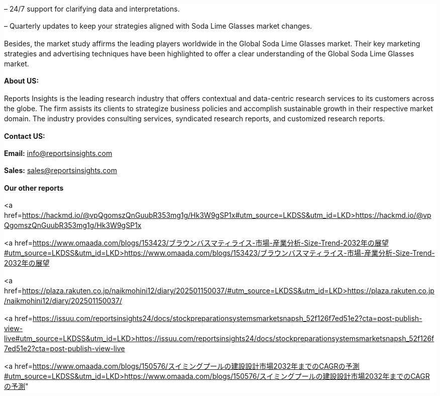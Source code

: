 – 24/7 support for clarifying data and interpretations.

– Quarterly updates to keep your strategies aligned with Soda Lime Glasses market changes.

Besides, the market study affirms the leading players worldwide in the Global Soda Lime Glasses market. Their key marketing strategies and advertising techniques have been highlighted to offer a clear understanding of the Global Soda Lime Glasses market.

<strong><strong>About US</strong>:</strong>

Reports Insights is the leading research industry that offers contextual and data-centric research services to its customers across the globe. The firm assists its clients to strategize business policies and accomplish sustainable growth in their respective market domain. The industry provides consulting services, syndicated research reports, and customized research reports.

<strong>Contact US:</strong>

<p class=><b>Email:</b> <a href=mailto:info@reportsinsights.com>info@reportsinsights.com</a></p>
<p class=><b>Sales:</b> <a href=mailto:sales@reportsinsights.com>sales@reportsinsights.com</a></p>

<strong>Our other reports</strong>

<a href=https://hackmd.io/@vpQgomszQnGuubR353mg1g/Hk3W9gSP1x#utm_source=LKDSS&utm_id=LKD>https://hackmd.io/@vpQgomszQnGuubR353mg1g/Hk3W9gSP1x</a>

<a href=https://www.omaada.com/blogs/153423/ブラウンバスマティライス-市場-産業分析-Size-Trend-2032年の展望#utm_source=LKDSS&utm_id=LKD>https://www.omaada.com/blogs/153423/ブラウンバスマティライス-市場-産業分析-Size-Trend-2032年の展望</a>

<a href=https://plaza.rakuten.co.jp/naikmohini12/diary/202501150037/#utm_source=LKDSS&utm_id=LKD>https://plaza.rakuten.co.jp/naikmohini12/diary/202501150037/</a>

<a href=https://issuu.com/reportsinsights24/docs/stockpreparationsystemsmarketsnapsh_52f126f7ed51e2?cta=post-publish-view-live#utm_source=LKDSS&utm_id=LKD>https://issuu.com/reportsinsights24/docs/stockpreparationsystemsmarketsnapsh_52f126f7ed51e2?cta=post-publish-view-live</a>

<a href=https://www.omaada.com/blogs/150576/スイミングプールの建設設計市場2032年までのCAGRの予測#utm_source=LKDSS&utm_id=LKD>https://www.omaada.com/blogs/150576/スイミングプールの建設設計市場2032年までのCAGRの予測</a>"
